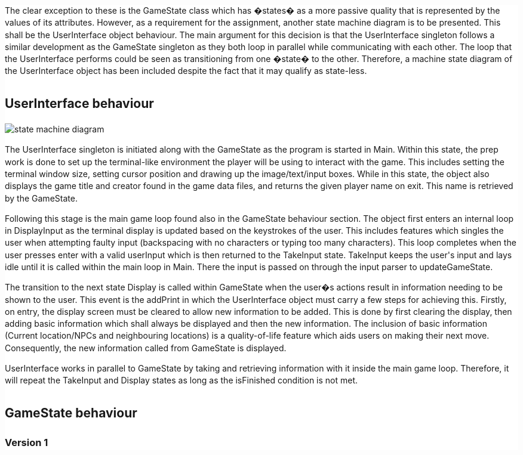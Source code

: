 The clear exception to these is the GameState class which has �states� as a more passive quality that is represented by the values of its attributes. However, as a requirement for the assignment, another state machine diagram is to be presented. This shall be the UserInterface object behaviour. The main argument for this decision is that the UserInterface singleton follows a similar development as the GameState singleton as they both loop in parallel while communicating with each other. The loop that the UserInterface performs could be seen as transitioning from one �state� to the other. Therefore, a machine state diagram of the UserInterface object has been included despite the fact that it may qualify as state-less.





## UserInterface behaviour



![state machine diagram](https://i.imgur.com/vsTQNhP.png)



The UserInterface singleton is initiated along with the GameState as the program is started in Main. Within this state, the prep work is done to set up the terminal-like environment the player will be using to interact with the game. This includes setting the terminal window size, setting cursor position and drawing up the image/text/input boxes. While in this state, the object also displays the game title and creator found in the game data files, and returns the given player name on exit. This name is retrieved by the GameState.

Following this stage is the main game loop found also in the GameState behaviour section. The object first enters an internal loop in DisplayInput as the terminal display is updated based on the keystrokes of the user. This includes features which singles the user when attempting faulty input (backspacing with no characters or typing too many characters). This loop completes when the user presses enter with a valid userInput which is then returned to the TakeInput state. TakeInput keeps the user's input and lays idle until it is called within the main loop in Main. There the input is passed on through the input parser to updateGameState.


The transition to the next state Display is called within GameState when the user�s actions result in information needing to be shown to the user. This event is the addPrint in which the UserInterface object must carry a few steps for achieving this. Firstly, on entry, the display screen must be cleared to allow new information to be added. This is done by first clearing the display, then adding basic information which shall always be displayed and then the new information. The inclusion of basic information (Current location/NPCs and neighbouring locations) is a quality-of-life feature which aids users on making their next move. Consequently, the new information called from GameState is displayed.

UserInterface works in parallel to GameState by taking and retrieving information with it inside the main game loop. Therefore, it will repeat the TakeInput and Display states as long as the isFinished condition is not met.



## GameState behaviour



### Version 1
